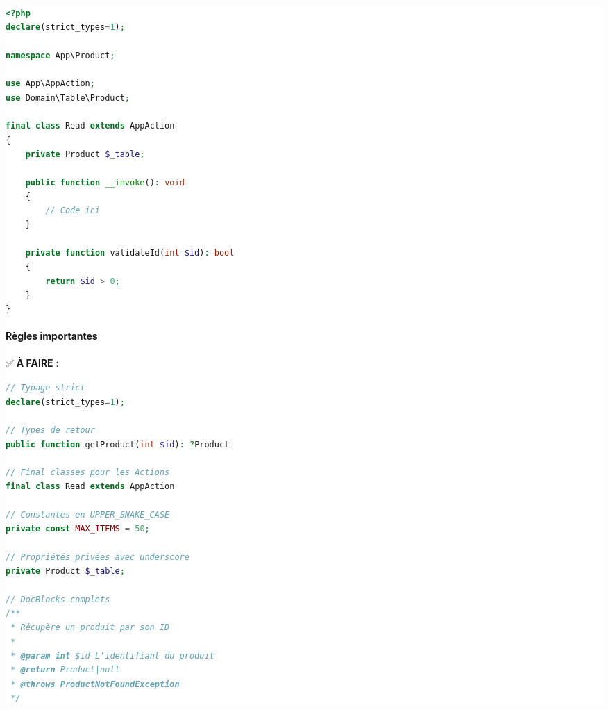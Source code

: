 ```php
<?php
declare(strict_types=1);

namespace App\Product;

use App\AppAction;
use Domain\Table\Product;

final class Read extends AppAction
{
    private Product $_table;

    public function __invoke(): void
    {
        // Code ici
    }

    private function validateId(int $id): bool
    {
        return $id > 0;
    }
}
```

#### Règles importantes

✅ **À FAIRE** :

```php
// Typage strict
declare(strict_types=1);

// Types de retour
public function getProduct(int $id): ?Product

// Final classes pour les Actions
final class Read extends AppAction

// Constantes en UPPER_SNAKE_CASE
private const MAX_ITEMS = 50;

// Propriétés privées avec underscore
private Product $_table;

// DocBlocks complets
/**
 * Récupère un produit par son ID
 *
 * @param int $id L'identifiant du produit
 * @return Product|null
 * @throws ProductNotFoundException
 */
```
